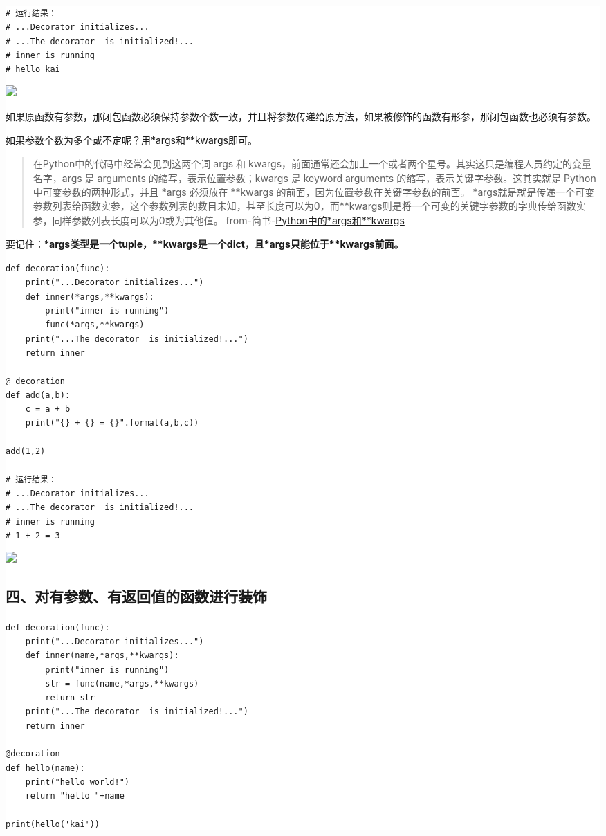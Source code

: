 ```
# 运行结果：
# ...Decorator initializes...
# ...The decorator  is initialized!...
# inner is running
# hello kai
```

![](https://pic3.zhimg.com/v2-c0401c612e705d035368c06b0f5826fa_b.jpg)

如果原函数有参数，那闭包函数必须保持参数个数一致，并且将参数传递给原方法，如果被修饰的函数有形参，那闭包函数也必须有参数。

如果参数个数为多个或不定呢？用\*args和\*\*kwargs即可。

> 在Python中的代码中经常会见到这两个词 args 和 kwargs，前面通常还会加上一个或者两个星号。其实这只是编程人员约定的变量名字，args 是 arguments 的缩写，表示位置参数；kwargs 是 keyword arguments 的缩写，表示关键字参数。这其实就是 Python 中可变参数的两种形式，并且 \*args 必须放在 \*\*kwargs 的前面，因为位置参数在关键字参数的前面。 \*args就是就是传递一个可变参数列表给函数实参，这个参数列表的数目未知，甚至长度可以为0，而\*\*kwargs则是将一个可变的关键字参数的字典传给函数实参，同样参数列表长度可以为0或为其他值。 from-简书-[Python中的\*args和\*\*kwargs](https://link.zhihu.com/?target=https%3A//www.jianshu.com/p/0ed914608a2c)

要记住：\***args类型是一个tuple，\*\*kwargs是一个dict，且\*args只能位于\*\*kwargs前面。** 

```
def decoration(func):
    print("...Decorator initializes...")
    def inner(*args,**kwargs):
        print("inner is running")
        func(*args,**kwargs)
    print("...The decorator  is initialized!...")
    return inner

@ decoration
def add(a,b):
    c = a + b
    print("{} + {} = {}".format(a,b,c))

add(1,2)

# 运行结果：
# ...Decorator initializes...
# ...The decorator  is initialized!...
# inner is running
# 1 + 2 = 3
```

![](https://pic1.zhimg.com/v2-2bfc673eef596d9758b963766c46ac00_b.jpg)

四、对有参数、有返回值的函数进行装饰
------------------

```
def decoration(func):
    print("...Decorator initializes...")
    def inner(name,*args,**kwargs):
        print("inner is running")
        str = func(name,*args,**kwargs)
        return str
    print("...The decorator  is initialized!...")
    return inner

@decoration
def hello(name):
    print("hello world!")
    return "hello "+name

print(hello('kai'))

```
